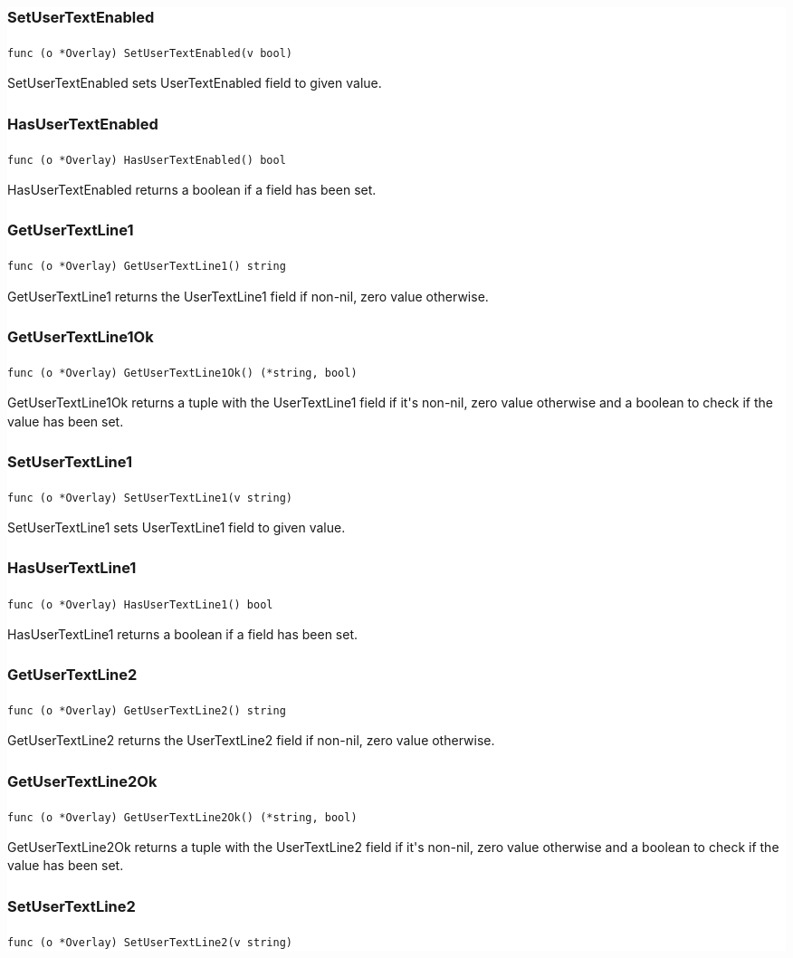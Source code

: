 ### SetUserTextEnabled

`func (o *Overlay) SetUserTextEnabled(v bool)`

SetUserTextEnabled sets UserTextEnabled field to given value.

### HasUserTextEnabled

`func (o *Overlay) HasUserTextEnabled() bool`

HasUserTextEnabled returns a boolean if a field has been set.

### GetUserTextLine1

`func (o *Overlay) GetUserTextLine1() string`

GetUserTextLine1 returns the UserTextLine1 field if non-nil, zero value otherwise.

### GetUserTextLine1Ok

`func (o *Overlay) GetUserTextLine1Ok() (*string, bool)`

GetUserTextLine1Ok returns a tuple with the UserTextLine1 field if it's non-nil, zero value otherwise
and a boolean to check if the value has been set.

### SetUserTextLine1

`func (o *Overlay) SetUserTextLine1(v string)`

SetUserTextLine1 sets UserTextLine1 field to given value.

### HasUserTextLine1

`func (o *Overlay) HasUserTextLine1() bool`

HasUserTextLine1 returns a boolean if a field has been set.

### GetUserTextLine2

`func (o *Overlay) GetUserTextLine2() string`

GetUserTextLine2 returns the UserTextLine2 field if non-nil, zero value otherwise.

### GetUserTextLine2Ok

`func (o *Overlay) GetUserTextLine2Ok() (*string, bool)`

GetUserTextLine2Ok returns a tuple with the UserTextLine2 field if it's non-nil, zero value otherwise
and a boolean to check if the value has been set.

### SetUserTextLine2

`func (o *Overlay) SetUserTextLine2(v string)`
